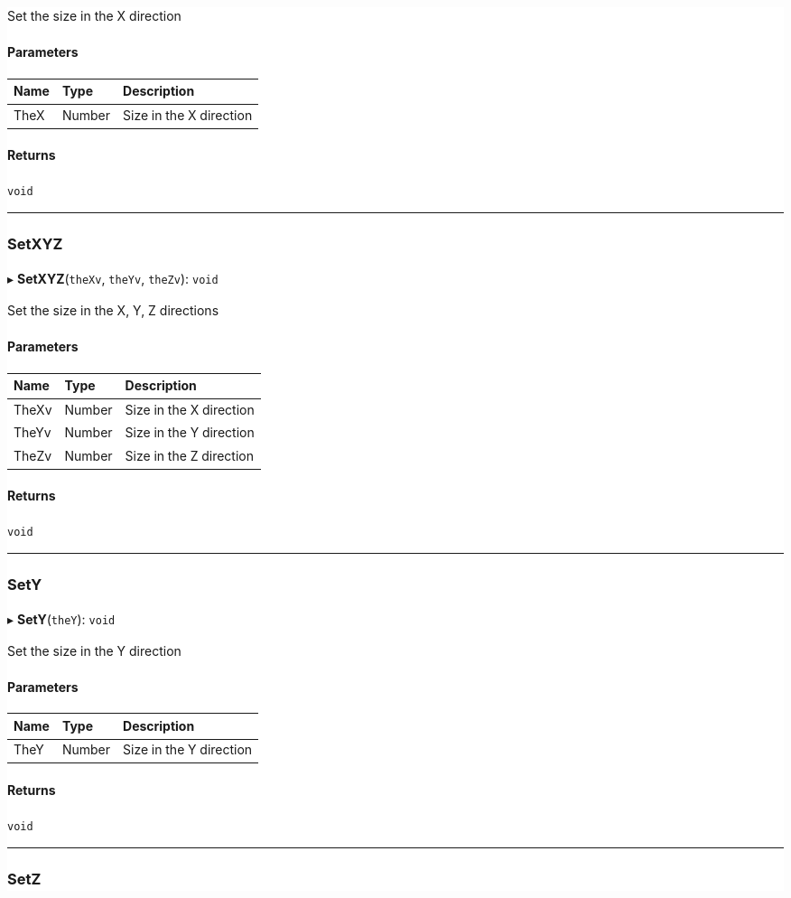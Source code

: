 Set the size in the X direction

#### Parameters

| Name | Type | Description |
| :------ | :------ | :------ |
|TheX | Number | Size in the X direction|

#### Returns

`void`

___

### SetXYZ

▸ **SetXYZ**(`theXv`, `theYv`, `theZv`): `void`

Set the size in the X, Y, Z directions

#### Parameters

| Name | Type | Description |
| :------ | :------ | :------ |
|TheXv | Number | Size in the X direction|
|TheYv | Number | Size in the Y direction|
|TheZv | Number | Size in the Z direction|

#### Returns

`void`

___

### SetY

▸ **SetY**(`theY`): `void`

Set the size in the Y direction

#### Parameters

| Name | Type | Description |
| :------ | :------ | :------ |
|TheY | Number | Size in the Y direction|

#### Returns

`void`

___

### SetZ
